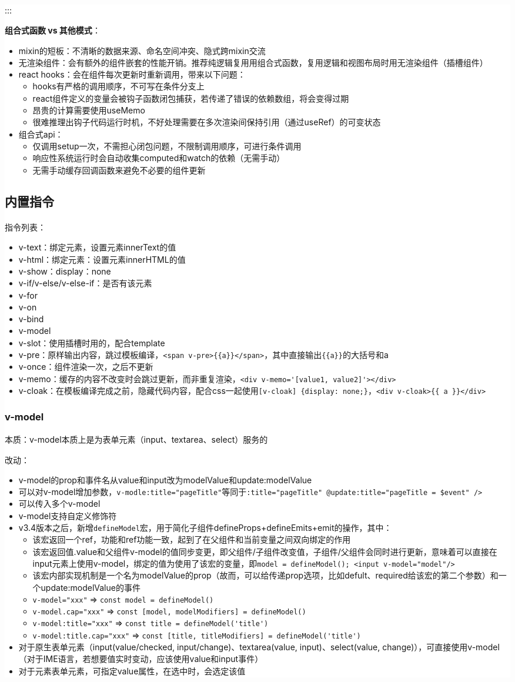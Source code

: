 :::

**组合式函数 vs 其他模式**：

- mixin的短板：不清晰的数据来源、命名空间冲突、隐式跨mixin交流
- 无渲染组件：会有额外的组件嵌套的性能开销。推荐纯逻辑复用用组合式函数，复用逻辑和视图布局时用无渲染组件（插槽组件）
- react hooks：会在组件每次更新时重新调用，带来以下问题：
  - hooks有严格的调用顺序，不可写在条件分支上
  - react组件定义的变量会被钩子函数闭包捕获，若传递了错误的依赖数组，将会变得过期
  - 昂贵的计算需要使用useMemo
  - 很难推理出钩子代码运行时机，不好处理需要在多次渲染间保持引用（通过useRef）的可变状态
- 组合式api：
  - 仅调用setup一次，不需担心闭包问题，不限制调用顺序，可进行条件调用
  - 响应性系统运行时会自动收集computed和watch的依赖（无需手动）
  - 无需手动缓存回调函数来避免不必要的组件更新

## 内置指令

指令列表：

- v-text：绑定元素，设置元素innerText的值
- v-html：绑定元素：设置元素innerHTML的值
- v-show：display：none
- v-if/v-else/v-else-if：是否有该元素
- v-for
- v-on
- v-bind
- v-model
- v-slot：使用插槽时用的，配合template
- v-pre：原样输出内容，跳过模板编译，`<span v-pre>{{a}}</span>`，其中直接输出`{{a}}`的大括号和a
- v-once：组件渲染一次，之后不更新
- v-memo：缓存的内容不改变时会跳过更新，而非重复渲染，`<div v-memo='[value1, value2]'></div>`
- v-cloak：在模板编译完成之前，隐藏代码内容，配合css一起使用`[v-cloak] {display: none;}`，`<div v-cloak>{{ a }}</div>`

### v-model

本质：v-model本质上是为表单元素（input、textarea、select）服务的

改动：

- v-model的prop和事件名从value和input改为modelValue和update:modelValue
- 可以对v-model增加参数，`v-modle:title="pageTitle"`等同于`:title="pageTitle" @update:title="pageTitle = $event" />`
- 可以传入多个v-model
- v-model支持自定义修饰符
- v3.4版本之后，新增`defineModel`宏，用于简化子组件defineProps+defineEmits+emit的操作，其中：
  - 该宏返回一个ref，功能和ref功能一致，起到了在父组件和当前变量之间双向绑定的作用
  - 该宏返回值.value和父组件v-model的值同步变更，即父组件/子组件改变值，子组件/父组件会同时进行更新，意味着可以直接在input元素上使用v-model，绑定的值为使用了该宏的变量，即`model = defineModel(); <input v-model="model"/>`
  - 该宏内部实现机制是一个名为modelValue的prop（故而，可以给传递prop选项，比如defult、required给该宏的第二个参数）和一个update:modelValue的事件
  - `v-model="xxx"` => `const model = defineModel()`
  - `v-model.cap="xxx"` => `const [model, modelModifiers] = defineModel()`
  - `v-model:title="xxx"` => `const title = defineModel('title')`
  - `v-model:title.cap="xxx"` => `const [title, titleModifiers] = defineModel('title')`
- 对于原生表单元素（input(value/checked, input/change)、textarea(value, input)、select(value, change)），可直接使用v-model（对于IME语言，若想要值实时变动，应该使用value和input事件）
- 对于元素表单元素，可指定value属性，在选中时，会选定该值
